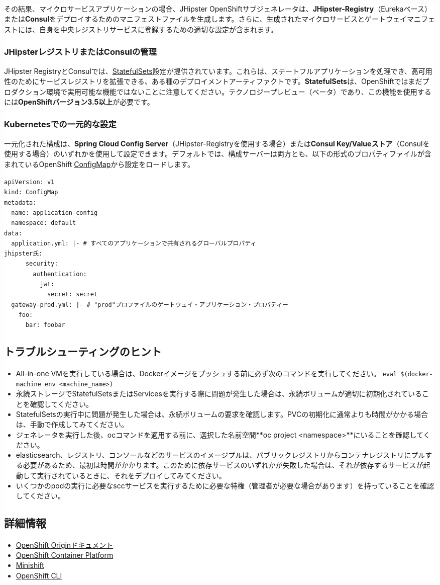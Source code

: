 その結果、マイクロサービスアプリケーションの場合、JHipster OpenShiftサブジェネレータは、**JHipster-Registry**（Eurekaベース）または**Consul**をデプロイするためのマニフェストファイルを生成します。さらに、生成されたマイクロサービスとゲートウェイマニフェストには、自身を中央レジストリサービスに登録するための適切な設定が含まれます。

### JHipsterレジストリまたはConsulの管理

JHipster RegistryとConsulでは、[StatefulSets](https://kubernetes.io/docs/concepts/abstractions/controllers/statefulsets/)設定が提供されています。これらは、ステートフルアプリケーションを処理でき、高可用性のためにサービスレジストリを拡張できる、ある種のデプロイメントアーティファクトです。**StatefulSets**は、OpenShiftではまだプロダクション環境で実用可能な機能ではないことに注意してください。テクノロジープレビュー（ベータ）であり、この機能を使用するには**OpenShiftバージョン3.5以上**が必要です。

### Kubernetesでの一元的な設定

一元化された構成は、**Spring Cloud Config Server**（JHipster-Registryを使用する場合）または**Consul Key/Valueストア**（Consulを使用する場合）のいずれかを使用して設定できます。デフォルトでは、構成サーバーは両方とも、以下の形式のプロパティファイルが含まれているOpenShift [ConfigMap](https://docs.openshift.org/latest/dev_guide/configmaps.html)から設定をロードします。

```
apiVersion: v1
kind: ConfigMap
metadata:
  name: application-config
  namespace: default
data:
  application.yml: |- # すべてのアプリケーションで共有されるグローバルプロパティ
jhipster氏:
      security:
        authentication:
          jwt:
            secret: secret
  gateway-prod.yml: |- # "prod"プロファイルのゲートウェイ・アプリケーション・プロパティー
    foo:
      bar: foobar
```

## トラブルシューティングのヒント

- All-in-one VMを実行している場合は、Dockerイメージをプッシュする前に必ず次のコマンドを実行してください。
`eval $(docker-machine env <machine_name>)`
- 永続ストレージでStatefulSetsまたはServicesを実行する際に問題が発生した場合は、永続ボリュームが適切に初期化されていることを確認してください。
- StatefulSetsの実行中に問題が発生した場合は、永続ボリュームの要求を確認します。PVCの初期化に通常よりも時間がかかる場合は、手動で作成してみてください。
- ジェネレータを実行した後、ocコマンドを適用する前に、選択した名前空間**oc project &lt;namespace&gt;**にいることを確認してください。
- elasticsearch、レジストリ、コンソールなどのサービスのイメージプルは、パブリックレジストリからコンテナレジストリにプルする必要があるため、最初は時間がかかります。このために依存サービスのいずれかが失敗した場合は、それが依存するサービスが起動して実行されているときに、それをデプロイしてみてください。
- いくつかのpodの実行に必要なsccサービスを実行するために必要な特権（管理者が必要な場合があります）を持っていることを確認してください。

## 詳細情報

*   [OpenShift Originドキュメント](https://docs.openshift.org/latest/welcome/index.html)
*   [OpenShift Container Platform](https://access.redhat.com/documentation/en/openshift-container-platform/)
*   [Minishift](https://github.com/minishift/minishift#documentation)
*   [OpenShift CLI](https://docs.openshift.org/latest/cli_reference/get_started_cli.html)
